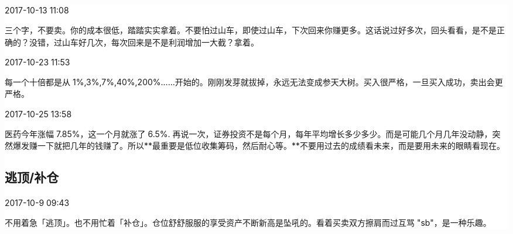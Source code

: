 2017-10-13 11:08

三个字，不要卖。你的成本很低，踏踏实实拿着。不要怕过山车，即使过山车，下次回来你赚更多。这话说过好多次，回头看看，是不是正确的？没错，过山车好几次，每次回来是不是利润增加一大截？拿着。

2017-10-23 11:53 

每一个十倍都是从 1%,3%,7%,40%,200%……开始的。刚刚发芽就拔掉，永远无法变成参天大树。买入很严格，一旦买入成功，卖出会更严格。

2017-10-25 13:58 

医药今年涨幅 7.85%，这一个月就涨了 6.5%. 再说一次，证券投资不是每个月，每年平均增长多少多少。而是可能几个月几年没动静，突然爆发赚一下就把几年的钱赚了。所以**最重要是低位收集筹码，然后耐心等。**不要用过去的成绩看未来，而是要用未来的眼睛看现在。​​​​

## 逃顶/补仓

2017-10-9 09:43

不用着急「逃顶」。也不用忙着「补仓」。仓位舒舒服服的享受资产不断新高是坠吼的。看着买卖双方擦肩而过互骂 "sb"，是一种乐趣。

